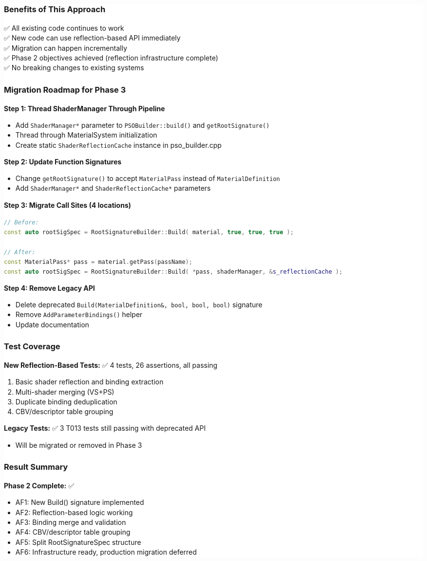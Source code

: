 ### Benefits of This Approach

✅ All existing code continues to work  
✅ New code can use reflection-based API immediately  
✅ Migration can happen incrementally  
✅ Phase 2 objectives achieved (reflection infrastructure complete)  
✅ No breaking changes to existing systems  

### Migration Roadmap for Phase 3

**Step 1: Thread ShaderManager Through Pipeline**
- Add `ShaderManager*` parameter to `PSOBuilder::build()` and `getRootSignature()`
- Thread through MaterialSystem initialization
- Create static `ShaderReflectionCache` instance in pso_builder.cpp

**Step 2: Update Function Signatures**
- Change `getRootSignature()` to accept `MaterialPass` instead of `MaterialDefinition`
- Add `ShaderManager*` and `ShaderReflectionCache*` parameters

**Step 3: Migrate Call Sites (4 locations)**
```cpp
// Before:
const auto rootSigSpec = RootSignatureBuilder::Build( material, true, true, true );

// After:
const MaterialPass* pass = material.getPass(passName);
const auto rootSigSpec = RootSignatureBuilder::Build( *pass, shaderManager, &s_reflectionCache );
```

**Step 4: Remove Legacy API**
- Delete deprecated `Build(MaterialDefinition&, bool, bool, bool)` signature
- Remove `AddParameterBindings()` helper
- Update documentation

### Test Coverage

**New Reflection-Based Tests:** ✅ 4 tests, 26 assertions, all passing
1. Basic shader reflection and binding extraction
2. Multi-shader merging (VS+PS)
3. Duplicate binding deduplication
4. CBV/descriptor table grouping

**Legacy Tests:** ✅ 3 T013 tests still passing with deprecated API
- Will be migrated or removed in Phase 3

### Result Summary

**Phase 2 Complete:** ✅
- AF1: New Build() signature implemented
- AF2: Reflection-based logic working
- AF3: Binding merge and validation
- AF4: CBV/descriptor table grouping
- AF5: Split RootSignatureSpec structure
- AF6: Infrastructure ready, production migration deferred
